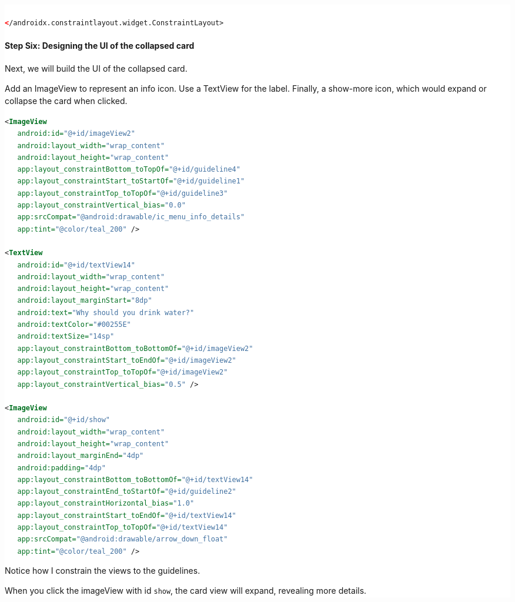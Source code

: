 ```xml

</androidx.constraintlayout.widget.ConstraintLayout>
```

#### Step Six: Designing the UI of the collapsed card
Next, we will build the UI of the collapsed card.

Add an ImageView to represent an info icon. Use a TextView for the label. Finally, a show-more icon, which would expand or collapse the card when clicked.

```xml
<ImageView
   android:id="@+id/imageView2"
   android:layout_width="wrap_content"
   android:layout_height="wrap_content"
   app:layout_constraintBottom_toTopOf="@+id/guideline4"
   app:layout_constraintStart_toStartOf="@+id/guideline1"
   app:layout_constraintTop_toTopOf="@+id/guideline3"
   app:layout_constraintVertical_bias="0.0"
   app:srcCompat="@android:drawable/ic_menu_info_details"
   app:tint="@color/teal_200" />

<TextView
   android:id="@+id/textView14"
   android:layout_width="wrap_content"
   android:layout_height="wrap_content"
   android:layout_marginStart="8dp"
   android:text="Why should you drink water?"
   android:textColor="#00255E"
   android:textSize="14sp"
   app:layout_constraintBottom_toBottomOf="@+id/imageView2"
   app:layout_constraintStart_toEndOf="@+id/imageView2"
   app:layout_constraintTop_toTopOf="@+id/imageView2"
   app:layout_constraintVertical_bias="0.5" />

<ImageView
   android:id="@+id/show"
   android:layout_width="wrap_content"
   android:layout_height="wrap_content"
   android:layout_marginEnd="4dp"
   android:padding="4dp"
   app:layout_constraintBottom_toBottomOf="@+id/textView14"
   app:layout_constraintEnd_toStartOf="@+id/guideline2"
   app:layout_constraintHorizontal_bias="1.0"
   app:layout_constraintStart_toEndOf="@+id/textView14"
   app:layout_constraintTop_toTopOf="@+id/textView14"
   app:srcCompat="@android:drawable/arrow_down_float"
   app:tint="@color/teal_200" />
```

Notice how I constrain the views to the guidelines.

When you click the imageView with id `show`, the card view will expand, revealing more details.
